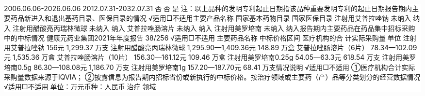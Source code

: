 2006.06.06-2026.06.06
2012.07.31-2032.07.31
否
否
是
注：以上品种的发明专利起止日期指该品种重要发明专利的起止日期报告期内主要药品新进入和退出基药目录、医保目录的情况
√适用□不适用主要产品名称
国家基本药物目录
国家医保目录
注射用艾普拉唑钠
未纳入
纳入
注射用醋酸亮丙瑞林微球
未纳入
纳入
艾普拉唑肠溶片
未纳入
纳入
注射用美罗培南
未纳入
纳入报告期内主要药品在药品集中招标采购中的中标情况
健康元药业集团2021年年度报告
38/256
√适用□不适用
主要药品名称
中标价格区间
医疗机构的合
计实际采购量
单位
注射用艾普拉唑钠
156元
1,299.37
万支
注射用醋酸亮丙瑞林微球
1,295.90—1,409.36元
148.89
万盒
艾普拉唑肠溶片（6片）
78.34—102.09元
1,535.36
万盒
艾普拉唑肠溶片（10片）
156.30—161.12元
109.46
万盒
注射用美罗培南0.25g
54.05—63.3元
618.54
万支
注射用美罗培南0.5g
86.30—108.08元
1,186.70
万支
注射用美罗培南1g
157.20—187.70元
68.41
万支情况说明
√适用□不适用
①医疗机构合计实际采购量数据来源于IQVIA；
②披露信息为报告期内招标省份或新执行的中标价格。按治疗领域或主要药（产）品等分类划分的经营数据情况
√适用□不适用
单位：万元币种：人民币
治疗
领域